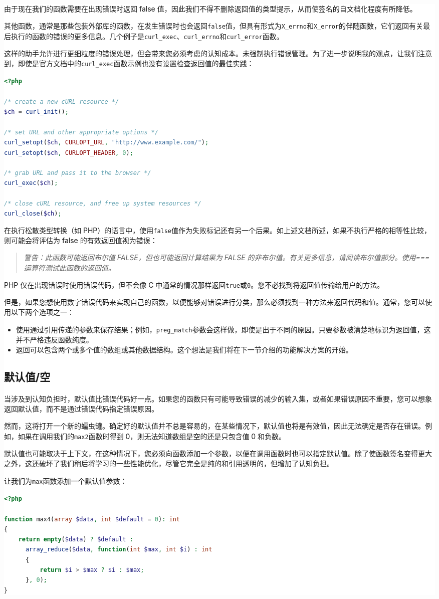 由于现在我们的函数需要在出现错误时返回 false 值，因此我们不得不删除返回值的类型提示，从而使签名的自文档化程度有所降低。

其他函数，通常是那些包装外部库的函数，在发生错误时也会返回`false`值，但具有形式为`X_errno`和`X_error`的伴随函数，它们返回有关最后执行的函数的错误的更多信息。几个例子是`curl_exec`、`curl_errno`和`curl_error`函数。

这样的助手允许进行更细粒度的错误处理，但会带来您必须考虑的认知成本。未强制执行错误管理。为了进一步说明我的观点，让我们注意到，即使是官方文档中的`curl_exec`函数示例也没有设置检查返回值的最佳实践：

```php
<?php 

/* create a new cURL resource */ 
$ch = curl_init(); 

/* set URL and other appropriate options */ 
curl_setopt($ch, CURLOPT_URL, "http://www.example.com/"); 
curl_setopt($ch, CURLOPT_HEADER, 0); 

/* grab URL and pass it to the browser */ 
curl_exec($ch); 

/* close cURL resource, and free up system resources */ 
curl_close($ch); 

```

在执行松散类型转换（如 PHP）的语言中，使用`false`值作为失败标记还有另一个后果。如上述文档所述，如果不执行严格的相等性比较，则可能会将评估为 false 的有效返回值视为错误：

> *警告：此函数可能返回布尔值 FALSE，但也可能返回计算结果为 FALSE 的非布尔值。有关更多信息，请阅读布尔值部分。使用===运算符测试此函数的返回值。*

PHP 仅在出现错误时使用错误代码，但不会像 C 中通常的情况那样返回`true`或`0`。您不必找到将返回值传输给用户的方法。

但是，如果您想使用数字错误代码来实现自己的函数，以便能够对错误进行分类，那么必须找到一种方法来返回代码和值。通常，您可以使用以下两个选项之一：

*   使用通过引用传递的参数来保存结果；例如，`preg_match`参数会这样做，即使是出于不同的原因。只要参数被清楚地标识为返回值，这并不严格违反函数纯度。
*   返回可以包含两个或多个值的数组或其他数据结构。这个想法是我们将在下一节介绍的功能解决方案的开始。

## 默认值/空

当涉及到认知负担时，默认值比错误代码好一点。如果您的函数只有可能导致错误的减少的输入集，或者如果错误原因不重要，您可以想象返回默认值，而不是通过错误代码指定错误原因。

然而，这将打开一个新的蠕虫罐。确定好的默认值并不总是容易的，在某些情况下，默认值也将是有效值，因此无法确定是否存在错误。例如，如果在调用我们的`max2`函数时得到 0，则无法知道数组是空的还是只包含值 0 和负数。

默认值也可能取决于上下文，在这种情况下，您必须向函数添加一个参数，以便在调用函数时也可以指定默认值。除了使函数签名变得更大之外，这还破坏了我们稍后将学习的一些性能优化，尽管它完全是纯的和引用透明的，但增加了认知负担。

让我们为`max`函数添加一个默认值参数：

```php
<?php 

function max4(array $data, int $default = 0): int 
{ 
    return empty($data) ? $default : 
      array_reduce($data, function(int $max, int $i) : int 
      { 
          return $i > $max ? $i : $max; 
      }, 0); 
} 

```

